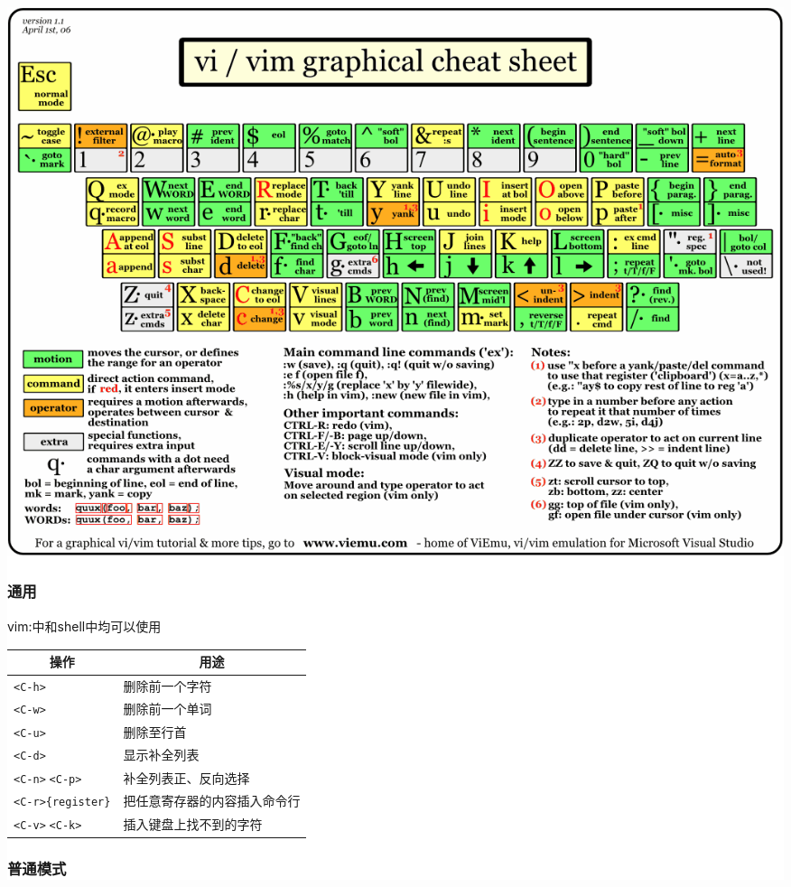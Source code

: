 <img src="./images/vi_en.png" alt="img" style="zoom:100%;" />

### 通用

vim:中和shell中均可以使用

| 操作              | 用途                         |
| ----------------- | ---------------------------- |
| `<C-h>`           | 删除前一个字符               |
| `<C-w>`           | 删除前一个单词               |
| `<C-u>`           | 删除至行首                   |
| `<C-d>`           | 显示补全列表                 |
| `<C-n>`  `<C-p>`  | 补全列表正、反向选择         |
| `<C-r>{register}` | 把任意寄存器的内容插入命令行 |
| `<C-v>`  `<C-k>`  | 插入键盘上找不到的字符       |

### 普通模式

